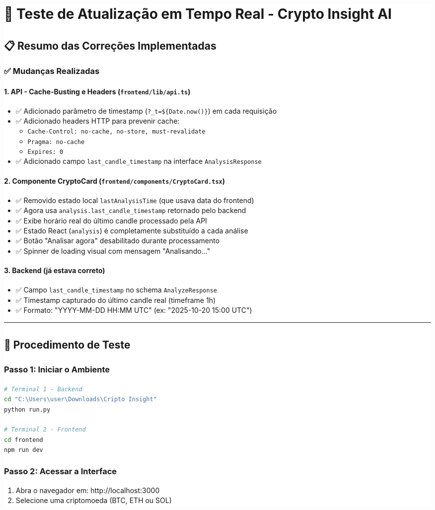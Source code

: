 # 🔄 Teste de Atualização em Tempo Real - Crypto Insight AI

## 📋 Resumo das Correções Implementadas

### ✅ Mudanças Realizadas

#### 1. **API - Cache-Busting e Headers** (`frontend/lib/api.ts`)
- ✅ Adicionado parâmetro de timestamp (`?_t=${Date.now()}`) em cada requisição
- ✅ Adicionado headers HTTP para prevenir cache:
  - `Cache-Control: no-cache, no-store, must-revalidate`
  - `Pragma: no-cache`
  - `Expires: 0`
- ✅ Adicionado campo `last_candle_timestamp` na interface `AnalysisResponse`

#### 2. **Componente CryptoCard** (`frontend/components/CryptoCard.tsx`)
- ✅ Removido estado local `lastAnalysisTime` (que usava data do frontend)
- ✅ Agora usa `analysis.last_candle_timestamp` retornado pelo backend
- ✅ Exibe horário real do último candle processado pela API
- ✅ Estado React (`analysis`) é completamente substituído a cada análise
- ✅ Botão "Analisar agora" desabilitado durante processamento
- ✅ Spinner de loading visual com mensagem "Analisando..."

#### 3. **Backend** (já estava correto)
- ✅ Campo `last_candle_timestamp` no schema `AnalyzeResponse`
- ✅ Timestamp capturado do último candle real (timeframe 1h)
- ✅ Formato: "YYYY-MM-DD HH:MM UTC" (ex: "2025-10-20 15:00 UTC")

---

## 🧪 Procedimento de Teste

### Passo 1: Iniciar o Ambiente

```bash
# Terminal 1 - Backend
cd "C:\Users\user\Downloads\Cripto Insight"
python run.py

# Terminal 2 - Frontend
cd frontend
npm run dev
```

### Passo 2: Acessar a Interface

1. Abra o navegador em: http://localhost:3000
2. Selecione uma criptomoeda (BTC, ETH ou SOL)
